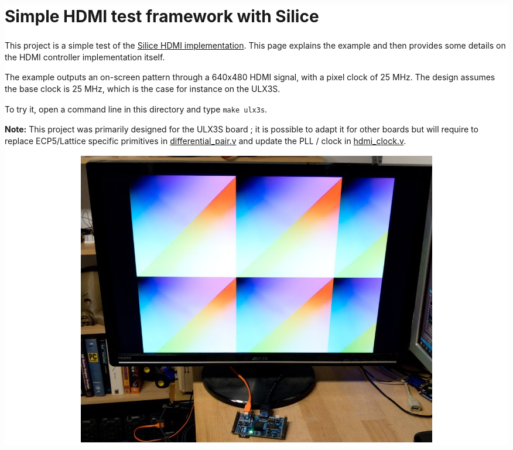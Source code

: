 # Simple HDMI test framework with Silice

This project is a simple test of the [Silice HDMI implementation](../common/hdmi.ice). This page explains the example and then provides some
details on the HDMI controller implementation itself.

The example outputs an on-screen pattern through a 640x480 HDMI signal, with a pixel clock of 25 MHz. The design assumes the base clock is 25 MHz, which is the case for instance on the ULX3S.

To try it, open a command line in this directory and type `make ulx3s`.

**Note:** This project was primarily designed for the ULX3S board ; it is possible to adapt it for other boards but will require to replace
ECP5/Lattice specific primitives in [differential_pair.v](../common/differential_pair.v) and update the PLL / clock in [hdmi_clock.v](../common/hdmi_clock.v).

<p align="center">
  <img width="600" src="hdmi_test.jpg">
</p>

